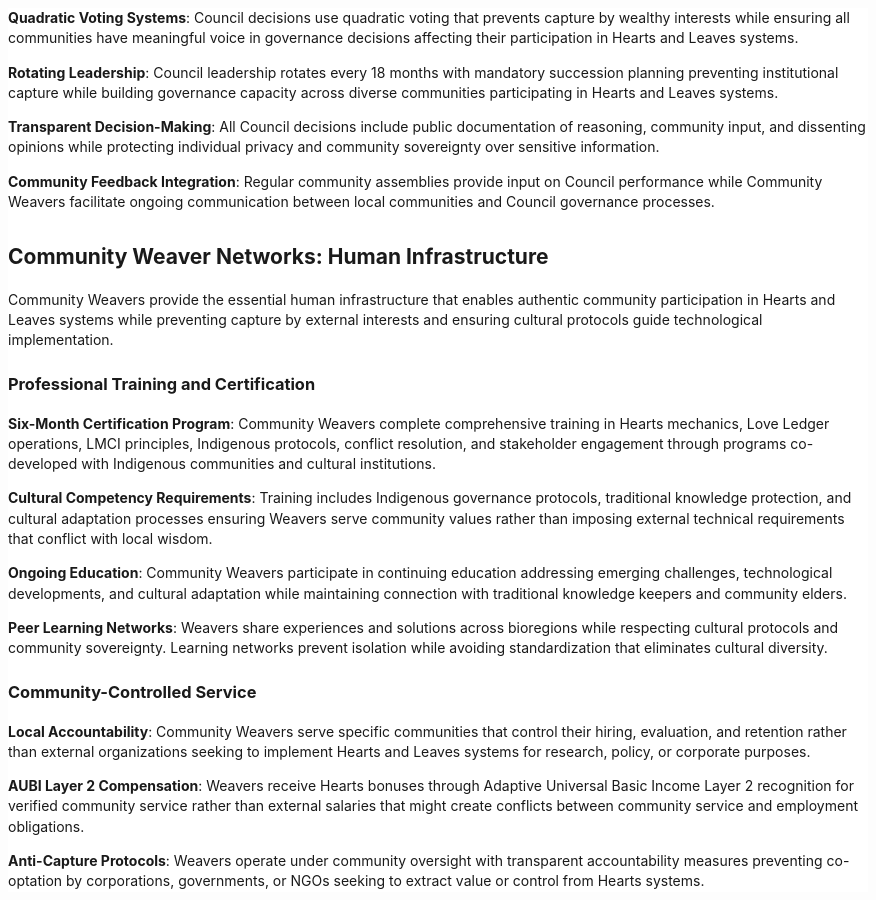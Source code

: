 **Quadratic Voting Systems**: Council decisions use quadratic voting that prevents capture by wealthy interests while ensuring all communities have meaningful voice in governance decisions affecting their participation in Hearts and Leaves systems.

**Rotating Leadership**: Council leadership rotates every 18 months with mandatory succession planning preventing institutional capture while building governance capacity across diverse communities participating in Hearts and Leaves systems.

**Transparent Decision-Making**: All Council decisions include public documentation of reasoning, community input, and dissenting opinions while protecting individual privacy and community sovereignty over sensitive information.

**Community Feedback Integration**: Regular community assemblies provide input on Council performance while Community Weavers facilitate ongoing communication between local communities and Council governance processes.

## <a id="community-weaver-networks"></a>Community Weaver Networks: Human Infrastructure

Community Weavers provide the essential human infrastructure that enables authentic community participation in Hearts and Leaves systems while preventing capture by external interests and ensuring cultural protocols guide technological implementation.

### Professional Training and Certification

**Six-Month Certification Program**: Community Weavers complete comprehensive training in Hearts mechanics, Love Ledger operations, LMCI principles, Indigenous protocols, conflict resolution, and stakeholder engagement through programs co-developed with Indigenous communities and cultural institutions.

**Cultural Competency Requirements**: Training includes Indigenous governance protocols, traditional knowledge protection, and cultural adaptation processes ensuring Weavers serve community values rather than imposing external technical requirements that conflict with local wisdom.

**Ongoing Education**: Community Weavers participate in continuing education addressing emerging challenges, technological developments, and cultural adaptation while maintaining connection with traditional knowledge keepers and community elders.

**Peer Learning Networks**: Weavers share experiences and solutions across bioregions while respecting cultural protocols and community sovereignty. Learning networks prevent isolation while avoiding standardization that eliminates cultural diversity.

### Community-Controlled Service

**Local Accountability**: Community Weavers serve specific communities that control their hiring, evaluation, and retention rather than external organizations seeking to implement Hearts and Leaves systems for research, policy, or corporate purposes.

**AUBI Layer 2 Compensation**: Weavers receive Hearts bonuses through Adaptive Universal Basic Income Layer 2 recognition for verified community service rather than external salaries that might create conflicts between community service and employment obligations.

**Anti-Capture Protocols**: Weavers operate under community oversight with transparent accountability measures preventing co-optation by corporations, governments, or NGOs seeking to extract value or control from Hearts systems.
